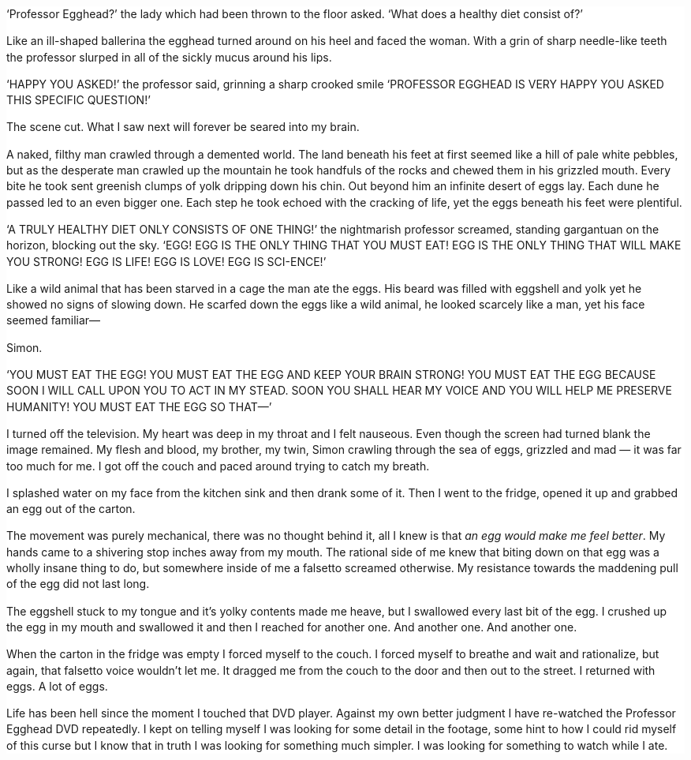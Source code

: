 ‘Professor Egghead?’ the lady which had been thrown to the floor asked. ‘What does a healthy diet consist of?’

Like an ill-shaped ballerina the egghead turned around on his heel and faced the woman. With a grin of sharp needle-like teeth the professor slurped in all of the sickly mucus around his lips.

‘HAPPY YOU ASKED!’ the professor said, grinning a sharp crooked smile ‘PROFESSOR EGGHEAD IS VERY HAPPY YOU ASKED THIS SPECIFIC QUESTION!’

The scene cut. What I saw next will forever be seared into my brain.

A naked, filthy man crawled through a demented world. The land beneath his feet at first seemed like a hill of pale white pebbles, but as the desperate man crawled up the mountain he took handfuls of the rocks and chewed them in his grizzled mouth. Every bite he took sent greenish clumps of yolk dripping down his chin. Out beyond him an infinite desert of eggs lay. Each dune he passed led to an even bigger one. Each step he took echoed with the cracking of life, yet the eggs beneath his feet were plentiful.

‘A TRULY HEALTHY DIET ONLY CONSISTS OF ONE THING!’ the nightmarish professor screamed, standing gargantuan on the horizon, blocking out the sky. ‘EGG! EGG IS THE ONLY THING THAT YOU MUST EAT! EGG IS THE ONLY THING THAT WILL MAKE YOU STRONG! EGG IS LIFE! EGG IS LOVE! EGG IS SCI-ENCE!’

Like a wild animal that has been starved in a cage the man ate the eggs. His beard was filled with eggshell and yolk yet he showed no signs of slowing down. He scarfed down the eggs like a wild animal, he looked scarcely like a man, yet his face seemed familiar—

Simon.

‘YOU MUST EAT THE EGG! YOU MUST EAT THE EGG AND KEEP YOUR BRAIN STRONG! YOU MUST EAT THE EGG BECAUSE SOON I WILL CALL UPON YOU TO ACT IN MY STEAD. SOON YOU SHALL HEAR MY VOICE AND YOU WILL HELP ME PRESERVE HUMANITY! YOU MUST EAT THE EGG SO THAT—’

I turned off the television. My heart was deep in my throat and I felt nauseous. Even though the screen had turned blank the image remained. My flesh and blood, my brother, my twin, Simon crawling through the sea of eggs, grizzled and mad — it was far too much for me. I got off the couch and paced around trying to catch my breath.

I splashed water on my face from the kitchen sink and then drank some of it. Then I went to the fridge, opened it up and grabbed an egg out of the carton.

The movement was purely mechanical, there was no thought behind it, all I knew is that *an egg would make me feel better*. My hands came to a shivering stop inches away from my mouth. The rational side of me knew that biting down on that egg was a wholly insane thing to do, but somewhere inside of me a falsetto screamed otherwise. My resistance towards the maddening pull of the egg did not last long.

The eggshell stuck to my tongue and it’s yolky contents made me heave, but I swallowed every last bit of the egg. I crushed up the egg in my mouth and swallowed it and then I reached for another one. And another one. And another one.

When the carton in the fridge was empty I forced myself to the couch. I forced myself to breathe and wait and rationalize, but again, that falsetto voice wouldn’t let me. It dragged me from the couch to the door and then out to the street. I returned with eggs. A lot of eggs.

Life has been hell since the moment I touched that DVD player. Against my own better judgment I have re-watched the Professor Egghead DVD repeatedly. I kept on telling myself I was looking for some detail in the footage, some hint to how I could rid myself of this curse but I know that in truth I was looking for something much simpler. I was looking for something to watch while I ate.
